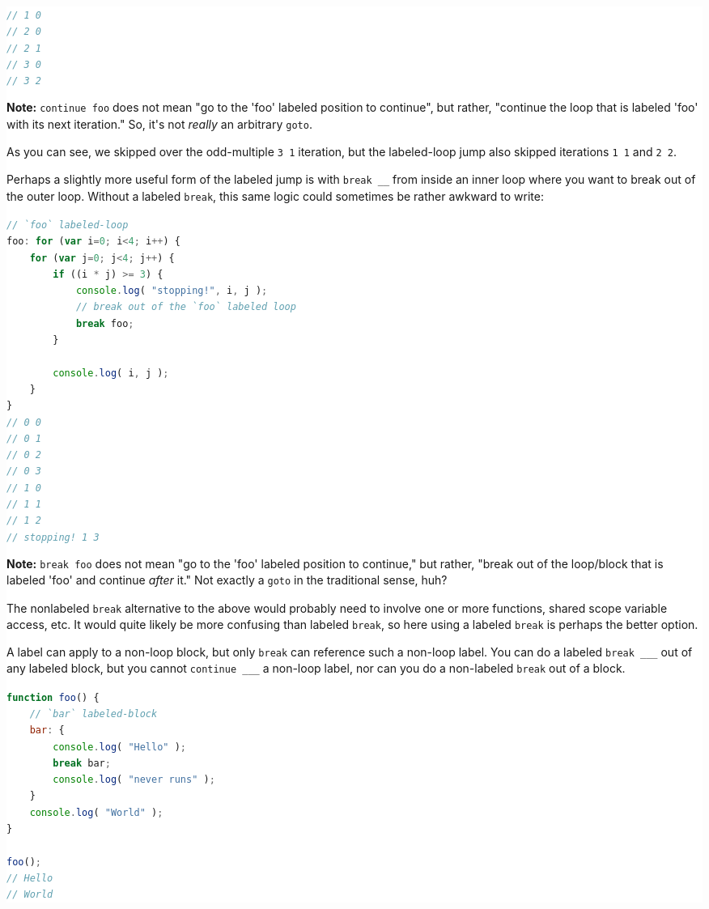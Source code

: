 ```js
// 1 0
// 2 0
// 2 1
// 3 0
// 3 2
```

**Note:** `continue foo` does not mean "go to the 'foo' labeled position to continue", but rather, "continue the loop that is labeled 'foo' with its next iteration." So, it's not *really* an arbitrary `goto`.

As you can see, we skipped over the odd-multiple `3 1` iteration, but the labeled-loop jump also skipped iterations `1 1` and `2 2`.

Perhaps a slightly more useful form of the labeled jump is with `break __` from inside an inner loop where you want to break out of the outer loop. Without a labeled `break`, this same logic could sometimes be rather awkward to write:

```js
// `foo` labeled-loop
foo: for (var i=0; i<4; i++) {
	for (var j=0; j<4; j++) {
		if ((i * j) >= 3) {
			console.log( "stopping!", i, j );
			// break out of the `foo` labeled loop
			break foo;
		}

		console.log( i, j );
	}
}
// 0 0
// 0 1
// 0 2
// 0 3
// 1 0
// 1 1
// 1 2
// stopping! 1 3
```

**Note:** `break foo` does not mean "go to the 'foo' labeled position to continue," but rather, "break out of the loop/block that is labeled 'foo' and continue *after* it." Not exactly a `goto` in the traditional sense, huh?

The nonlabeled `break` alternative to the above would probably need to involve one or more functions, shared scope variable access, etc. It would quite likely be more confusing than labeled `break`, so here using a labeled `break` is perhaps the better option.

A label can apply to a non-loop block, but only `break` can reference such a non-loop label. You can do a labeled `break ___` out of any labeled block, but you cannot `continue ___` a non-loop label, nor can you do a non-labeled `break` out of a block.

```js
function foo() {
	// `bar` labeled-block
	bar: {
		console.log( "Hello" );
		break bar;
		console.log( "never runs" );
	}
	console.log( "World" );
}

foo();
// Hello
// World
```